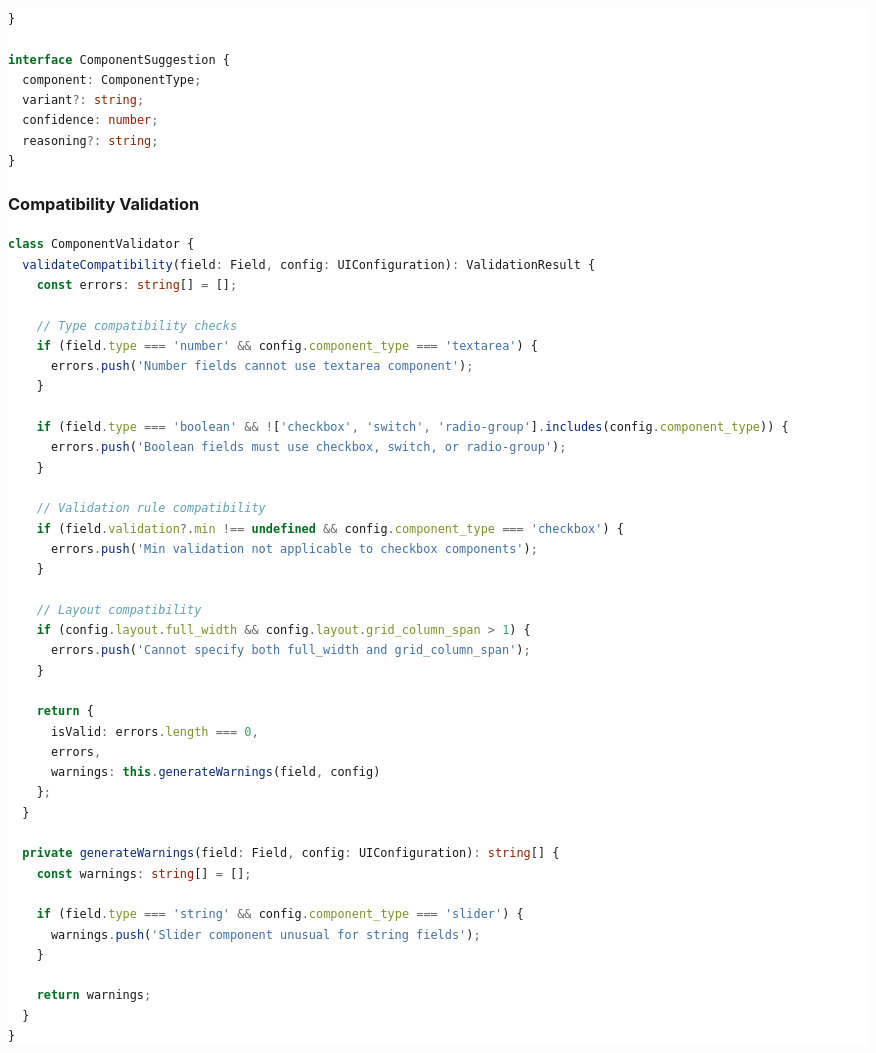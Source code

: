 ```typescript
}

interface ComponentSuggestion {
  component: ComponentType;
  variant?: string;
  confidence: number;
  reasoning?: string;
}
```

### Compatibility Validation

```typescript
class ComponentValidator {
  validateCompatibility(field: Field, config: UIConfiguration): ValidationResult {
    const errors: string[] = [];
    
    // Type compatibility checks
    if (field.type === 'number' && config.component_type === 'textarea') {
      errors.push('Number fields cannot use textarea component');
    }
    
    if (field.type === 'boolean' && !['checkbox', 'switch', 'radio-group'].includes(config.component_type)) {
      errors.push('Boolean fields must use checkbox, switch, or radio-group');
    }
    
    // Validation rule compatibility
    if (field.validation?.min !== undefined && config.component_type === 'checkbox') {
      errors.push('Min validation not applicable to checkbox components');
    }
    
    // Layout compatibility
    if (config.layout.full_width && config.layout.grid_column_span > 1) {
      errors.push('Cannot specify both full_width and grid_column_span');
    }
    
    return {
      isValid: errors.length === 0,
      errors,
      warnings: this.generateWarnings(field, config)
    };
  }
  
  private generateWarnings(field: Field, config: UIConfiguration): string[] {
    const warnings: string[] = [];
    
    if (field.type === 'string' && config.component_type === 'slider') {
      warnings.push('Slider component unusual for string fields');
    }
    
    return warnings;
  }
}
```
